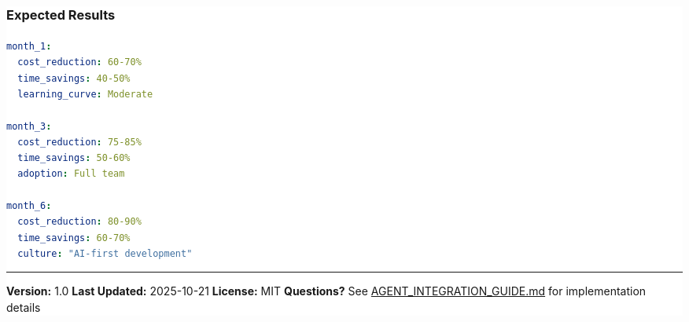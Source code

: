 ### Expected Results

```yaml
month_1:
  cost_reduction: 60-70%
  time_savings: 40-50%
  learning_curve: Moderate

month_3:
  cost_reduction: 75-85%
  time_savings: 50-60%
  adoption: Full team

month_6:
  cost_reduction: 80-90%
  time_savings: 60-70%
  culture: "AI-first development"
```

---

**Version:** 1.0
**Last Updated:** 2025-10-21
**License:** MIT
**Questions?** See [AGENT_INTEGRATION_GUIDE.md](./AGENT_INTEGRATION_GUIDE.md) for implementation details
